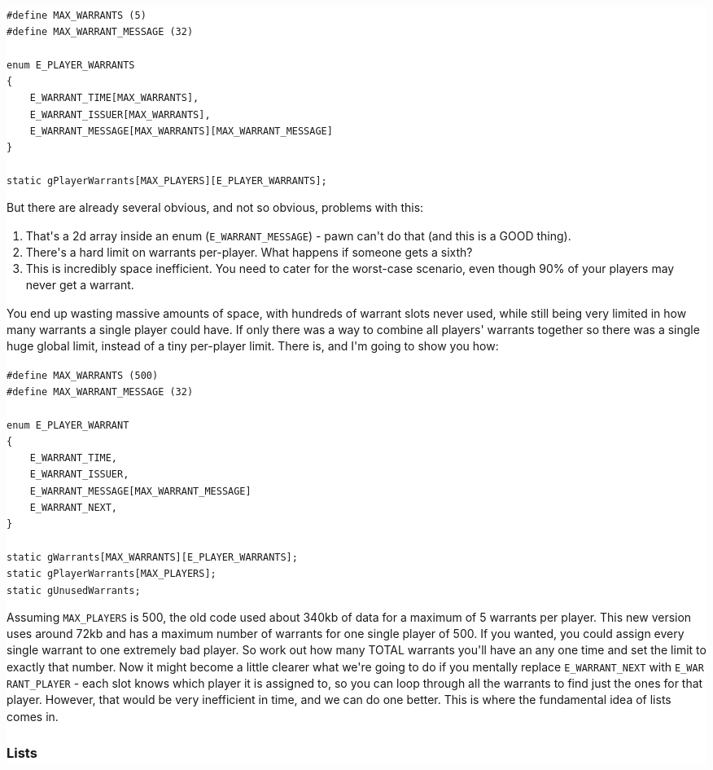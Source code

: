 ```pawn
#define MAX_WARRANTS (5)
#define MAX_WARRANT_MESSAGE (32)

enum E_PLAYER_WARRANTS
{
	E_WARRANT_TIME[MAX_WARRANTS],
	E_WARRANT_ISSUER[MAX_WARRANTS],
	E_WARRANT_MESSAGE[MAX_WARRANTS][MAX_WARRANT_MESSAGE]
}

static gPlayerWarrants[MAX_PLAYERS][E_PLAYER_WARRANTS];
```

But there are already several obvious, and not so obvious, problems with this:

1. That's a 2d array inside an enum (`E_WARRANT_MESSAGE`) - pawn can't do that (and this is a GOOD thing).
2. There's a hard limit on warrants per-player.  What happens if someone gets a sixth?
3. This is incredibly space inefficient.  You need to cater for the worst-case scenario, even though 90% of your players may never get a warrant.

You end up wasting massive amounts of space, with hundreds of warrant slots never used, while still being very limited in how many warrants a single player could have.  If only there was a way to combine all players' warrants together so there was a single huge global limit, instead of a tiny per-player limit.  There is, and I'm going to show you how:

```pawn
#define MAX_WARRANTS (500)
#define MAX_WARRANT_MESSAGE (32)

enum E_PLAYER_WARRANT
{
	E_WARRANT_TIME,
	E_WARRANT_ISSUER,
	E_WARRANT_MESSAGE[MAX_WARRANT_MESSAGE]
	E_WARRANT_NEXT,
}

static gWarrants[MAX_WARRANTS][E_PLAYER_WARRANTS];
static gPlayerWarrants[MAX_PLAYERS];
static gUnusedWarrants;
```

Assuming `MAX_PLAYERS` is 500, the old code used about 340kb of data for a maximum of 5 warrants per player.  This new version uses around 72kb and has a maximum number of warrants for one single player of 500.  If you wanted, you could assign every single warrant to one extremely bad player.  So work out how many TOTAL warrants you'll have an any one time and set the limit to exactly that number.  Now it might become a little clearer what we're going to do if you mentally replace `E_WARRANT_NEXT` with `E_WARRANT_PLAYER` - each slot knows which player it is assigned to, so you can loop through all the warrants to find just the ones for that player.  However, that would be very inefficient in time, and we can do one better.  This is where the fundamental idea of lists comes in.

### Lists
